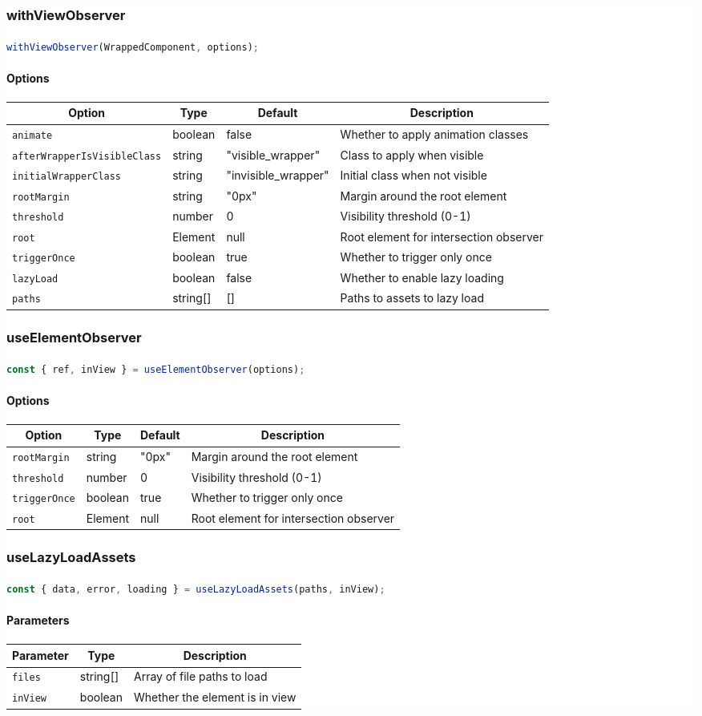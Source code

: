 ### withViewObserver

```jsx
withViewObserver(WrappedComponent, options);
```

#### Options

| Option                       | Type     | Default             | Description                            |
| ---------------------------- | -------- | ------------------- | -------------------------------------- |
| `animate`                    | boolean  | false               | Whether to apply animation classes     |
| `afterWrapperIsVisibleClass` | string   | "visible_wrapper"   | Class to apply when visible            |
| `initialWrapperClass`        | string   | "invisible_wrapper" | Initial class when not visible         |
| `rootMargin`                 | string   | "0px"               | Margin around the root element         |
| `threshold`                  | number   | 0                   | Visibility threshold (0-1)             |
| `root`                       | Element  | null                | Root element for intersection observer |
| `triggerOnce`                | boolean  | true                | Whether to trigger only once           |
| `lazyLoad`                   | boolean  | false               | Whether to enable lazy loading         |
| `paths`                      | string[] | []                  | Paths to assets to lazy load           |

### useElementObserver

```jsx
const { ref, inView } = useElementObserver(options);
```

#### Options

| Option        | Type    | Default | Description                            |
| ------------- | ------- | ------- | -------------------------------------- |
| `rootMargin`  | string  | "0px"   | Margin around the root element         |
| `threshold`   | number  | 0       | Visibility threshold (0-1)             |
| `triggerOnce` | boolean | true    | Whether to trigger only once           |
| `root`        | Element | null    | Root element for intersection observer |

### useLazyLoadAssets

```jsx
const { data, error, loading } = useLazyLoadAssets(paths, inView);
```

#### Parameters

| Parameter | Type     | Description                    |
| --------- | -------- | ------------------------------ |
| `files`   | string[] | Array of file paths to load    |
| `inView`  | boolean  | Whether the element is in view |

